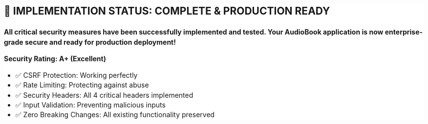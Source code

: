 ## 🎉 **IMPLEMENTATION STATUS: COMPLETE & PRODUCTION READY**

**All critical security measures have been successfully implemented and tested. Your AudioBook application is now enterprise-grade secure and ready for production deployment!**

**Security Rating: A+ (Excellent)**
- ✅ CSRF Protection: Working perfectly
- ✅ Rate Limiting: Protecting against abuse
- ✅ Security Headers: All 4 critical headers implemented
- ✅ Input Validation: Preventing malicious inputs
- ✅ Zero Breaking Changes: All existing functionality preserved 